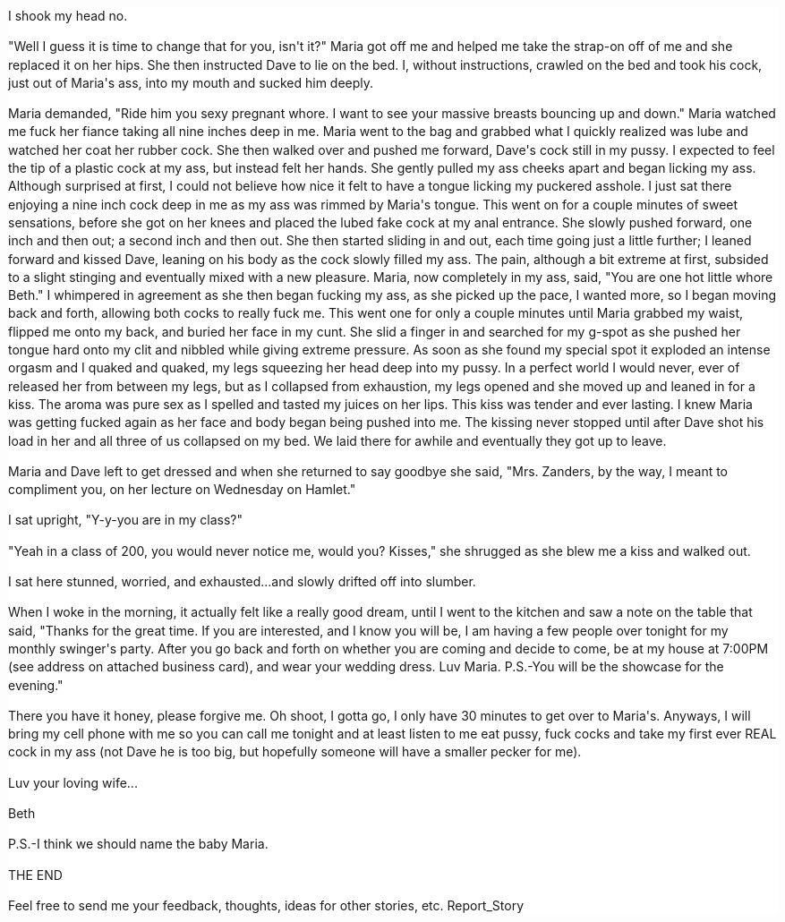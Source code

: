  I shook my head no. 

 "Well I guess it is time to change that for you, isn't it?" Maria got off me and helped me take the strap-on off of me and she replaced it on her hips. She then instructed Dave to lie on the bed. I, without instructions, crawled on the bed and took his cock, just out of Maria's ass, into my mouth and sucked him deeply. 

 Maria demanded, "Ride him you sexy pregnant whore. I want to see your massive breasts bouncing up and down." Maria watched me fuck her fiance taking all nine inches deep in me. Maria went to the bag and grabbed what I quickly realized was lube and watched her coat her rubber cock. She then walked over and pushed me forward, Dave's cock still in my pussy. I expected to feel the tip of a plastic cock at my ass, but instead felt her hands. She gently pulled my ass cheeks apart and began licking my ass. Although surprised at first, I could not believe how nice it felt to have a tongue licking my puckered asshole. I just sat there enjoying a nine inch cock deep in me as my ass was rimmed by Maria's tongue. This went on for a couple minutes of sweet sensations, before she got on her knees and placed the lubed fake cock at my anal entrance. She slowly pushed forward, one inch and then out; a second inch and then out. She then started sliding in and out, each time going just a little further; I leaned forward and kissed Dave, leaning on his body as the cock slowly filled my ass. The pain, although a bit extreme at first, subsided to a slight stinging and eventually mixed with a new pleasure. Maria, now completely in my ass, said, "You are one hot little whore Beth." I whimpered in agreement as she then began fucking my ass, as she picked up the pace, I wanted more, so I began moving back and forth, allowing both cocks to really fuck me. This went one for only a couple minutes until Maria grabbed my waist, flipped me onto my back, and buried her face in my cunt. She slid a finger in and searched for my g-spot as she pushed her tongue hard onto my clit and nibbled while giving extreme pressure. As soon as she found my special spot it exploded an intense orgasm and I quaked and quaked, my legs squeezing her head deep into my pussy. In a perfect world I would never, ever of released her from between my legs, but as I collapsed from exhaustion, my legs opened and she moved up and leaned in for a kiss. The aroma was pure sex as I spelled and tasted my juices on her lips. This kiss was tender and ever lasting. I knew Maria was getting fucked again as her face and body began being pushed into me. The kissing never stopped until after Dave shot his load in her and all three of us collapsed on my bed. We laid there for awhile and eventually they got up to leave. 

 Maria and Dave left to get dressed and when she returned to say goodbye she said, "Mrs. Zanders, by the way, I meant to compliment you, on her lecture on Wednesday on Hamlet." 

 I sat upright, "Y-y-you are in my class?" 

 "Yeah in a class of 200, you would never notice me, would you? Kisses," she shrugged as she blew me a kiss and walked out. 

 I sat here stunned, worried, and exhausted...and slowly drifted off into slumber. 

 When I woke in the morning, it actually felt like a really good dream, until I went to the kitchen and saw a note on the table that said, "Thanks for the great time. If you are interested, and I know you will be, I am having a few people over tonight for my monthly swinger's party. After you go back and forth on whether you are coming and decide to come, be at my house at 7:00PM (see address on attached business card), and wear your wedding dress. Luv Maria. P.S.-You will be the showcase for the evening." 

 There you have it honey, please forgive me. Oh shoot, I gotta go, I only have 30 minutes to get over to Maria's. Anyways, I will bring my cell phone with me so you can call me tonight and at least listen to me eat pussy, fuck cocks and take my first ever REAL cock in my ass (not Dave he is too big, but hopefully someone will have a smaller pecker for me). 

 Luv your loving wife... 

 Beth 

 P.S.-I think we should name the baby Maria. 

 THE END 

 Feel free to send me your feedback, thoughts, ideas for other stories, etc. Report_Story 